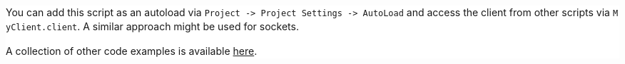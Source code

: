 You can add this script as an autoload via `Project -> Project Settings -> AutoLoad` and access the client from other scripts via `MyClient.client`. A similar approach might be used for sockets.

A collection of other code examples is available <a href="https://github.com/heroiclabs/nakama-godot/tree/master/snippets" target="\_blank">here</a>.
